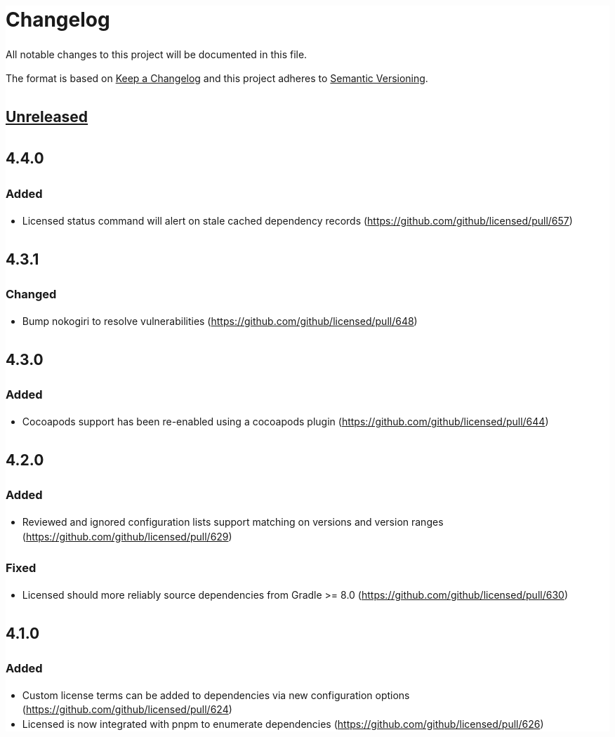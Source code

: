 # Changelog
All notable changes to this project will be documented in this file.

The format is based on [Keep a Changelog](http://keepachangelog.com/en/1.0.0/)
and this project adheres to [Semantic Versioning](http://semver.org/spec/v2.0.0.html).

## [Unreleased]

## 4.4.0

### Added

- Licensed status command will alert on stale cached dependency records (https://github.com/github/licensed/pull/657)

## 4.3.1

### Changed

- Bump nokogiri to resolve vulnerabilities (https://github.com/github/licensed/pull/648)

## 4.3.0

### Added

- Cocoapods support has been re-enabled using a cocoapods plugin (https://github.com/github/licensed/pull/644)

## 4.2.0

### Added

- Reviewed and ignored configuration lists support matching on versions and version ranges (https://github.com/github/licensed/pull/629)

### Fixed

- Licensed should more reliably source dependencies from Gradle >= 8.0 (https://github.com/github/licensed/pull/630)

## 4.1.0

### Added

- Custom license terms can be added to dependencies via new configuration options (https://github.com/github/licensed/pull/624)
- Licensed is now integrated with pnpm to enumerate dependencies (https://github.com/github/licensed/pull/626)


[Unreleased]: https://github.com/github/licensed/compare/4.4.0...HEAD